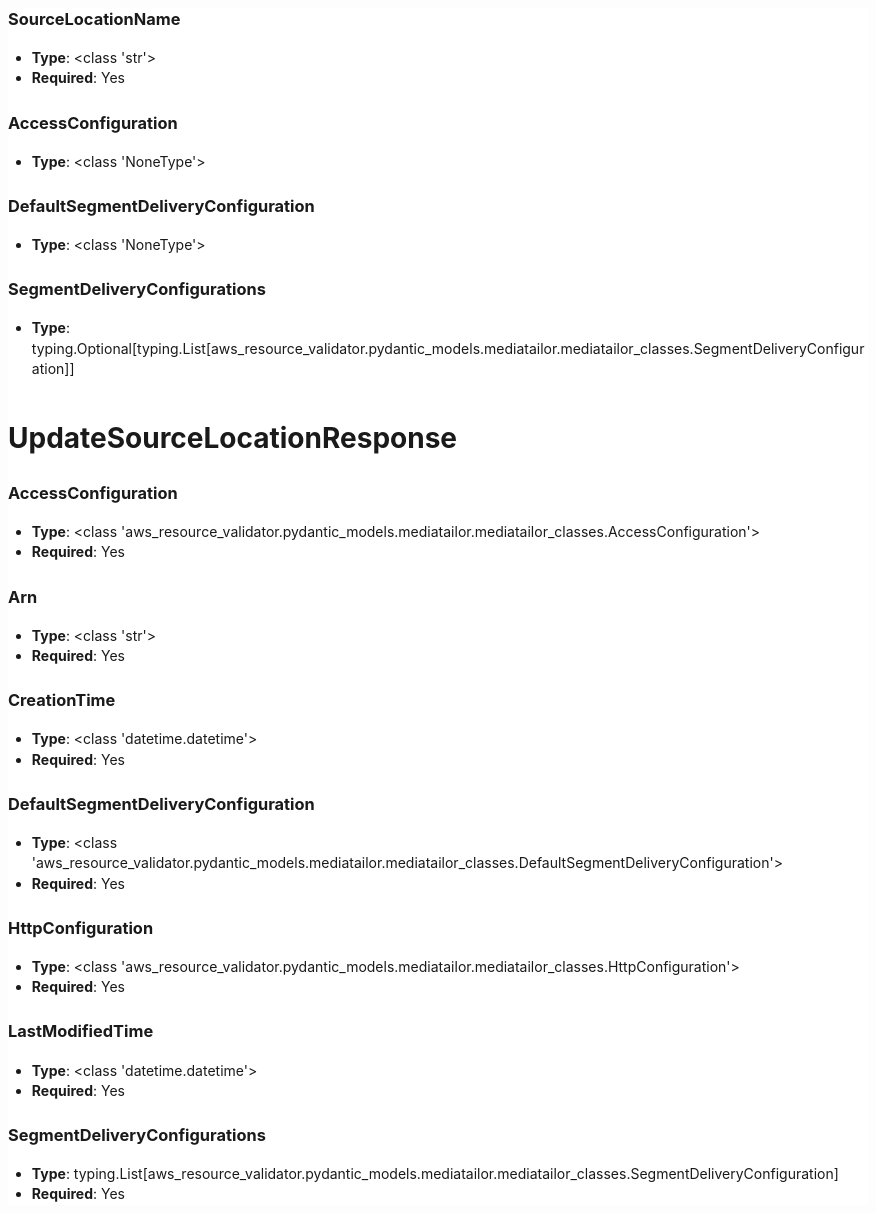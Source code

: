 ### SourceLocationName
- **Type**: <class 'str'>
- **Required**: Yes

### AccessConfiguration
- **Type**: <class 'NoneType'>

### DefaultSegmentDeliveryConfiguration
- **Type**: <class 'NoneType'>

### SegmentDeliveryConfigurations
- **Type**: typing.Optional[typing.List[aws_resource_validator.pydantic_models.mediatailor.mediatailor_classes.SegmentDeliveryConfiguration]]


# UpdateSourceLocationResponse

### AccessConfiguration
- **Type**: <class 'aws_resource_validator.pydantic_models.mediatailor.mediatailor_classes.AccessConfiguration'>
- **Required**: Yes

### Arn
- **Type**: <class 'str'>
- **Required**: Yes

### CreationTime
- **Type**: <class 'datetime.datetime'>
- **Required**: Yes

### DefaultSegmentDeliveryConfiguration
- **Type**: <class 'aws_resource_validator.pydantic_models.mediatailor.mediatailor_classes.DefaultSegmentDeliveryConfiguration'>
- **Required**: Yes

### HttpConfiguration
- **Type**: <class 'aws_resource_validator.pydantic_models.mediatailor.mediatailor_classes.HttpConfiguration'>
- **Required**: Yes

### LastModifiedTime
- **Type**: <class 'datetime.datetime'>
- **Required**: Yes

### SegmentDeliveryConfigurations
- **Type**: typing.List[aws_resource_validator.pydantic_models.mediatailor.mediatailor_classes.SegmentDeliveryConfiguration]
- **Required**: Yes
